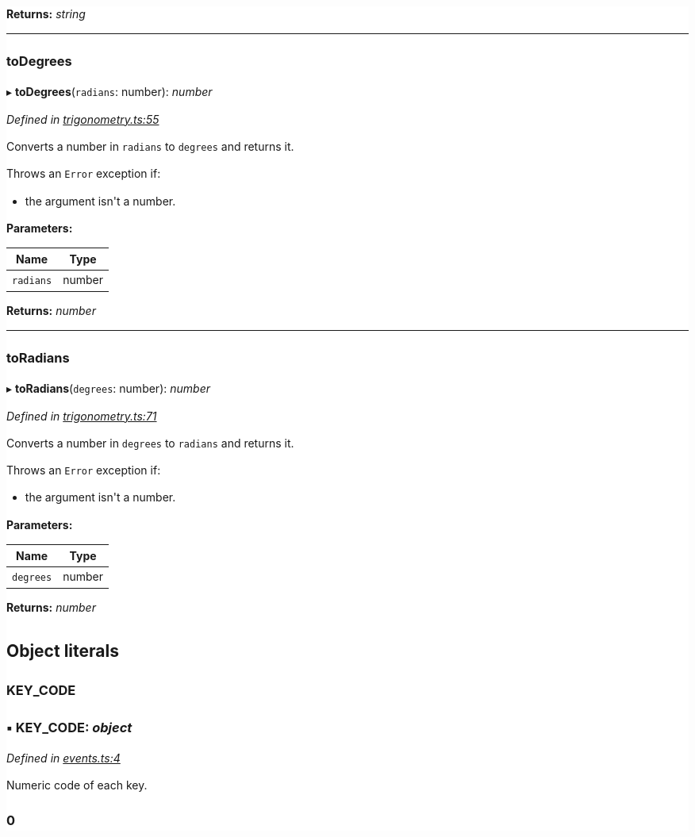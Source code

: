 **Returns:** *string*

___

###  toDegrees

▸ **toDegrees**(`radians`: number): *number*

*Defined in [trigonometry.ts:55](https://github.com/noobiept/utilities/blob/29e7ef3/source/trigonometry.ts#L55)*

Converts a number in `radians` to `degrees` and returns it.

Throws an `Error` exception if:
- the argument isn't a number.

**Parameters:**

Name | Type |
------ | ------ |
`radians` | number |

**Returns:** *number*

___

###  toRadians

▸ **toRadians**(`degrees`: number): *number*

*Defined in [trigonometry.ts:71](https://github.com/noobiept/utilities/blob/29e7ef3/source/trigonometry.ts#L71)*

Converts a number in `degrees` to `radians` and returns it.

Throws an `Error` exception if:
- the argument isn't a number.

**Parameters:**

Name | Type |
------ | ------ |
`degrees` | number |

**Returns:** *number*

## Object literals

###  KEY_CODE

### ▪ **KEY_CODE**: *object*

*Defined in [events.ts:4](https://github.com/noobiept/utilities/blob/29e7ef3/source/events.ts#L4)*

Numeric code of each key.

###  0
